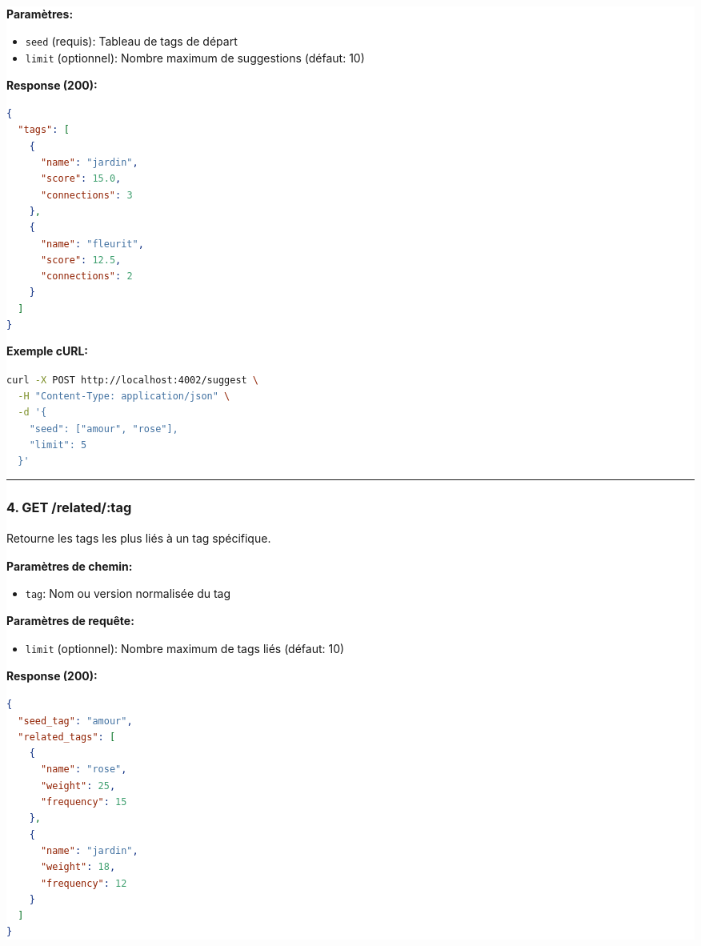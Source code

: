 **Paramètres:**
- `seed` (requis): Tableau de tags de départ
- `limit` (optionnel): Nombre maximum de suggestions (défaut: 10)

**Response (200):**
```json
{
  "tags": [
    {
      "name": "jardin",
      "score": 15.0,
      "connections": 3
    },
    {
      "name": "fleurit",
      "score": 12.5,
      "connections": 2
    }
  ]
}
```

**Exemple cURL:**
```bash
curl -X POST http://localhost:4002/suggest \
  -H "Content-Type: application/json" \
  -d '{
    "seed": ["amour", "rose"],
    "limit": 5
  }'
```

---

### 4. GET /related/:tag
Retourne les tags les plus liés à un tag spécifique.

**Paramètres de chemin:**
- `tag`: Nom ou version normalisée du tag

**Paramètres de requête:**
- `limit` (optionnel): Nombre maximum de tags liés (défaut: 10)

**Response (200):**
```json
{
  "seed_tag": "amour",
  "related_tags": [
    {
      "name": "rose",
      "weight": 25,
      "frequency": 15
    },
    {
      "name": "jardin",
      "weight": 18,
      "frequency": 12
    }
  ]
}
```
